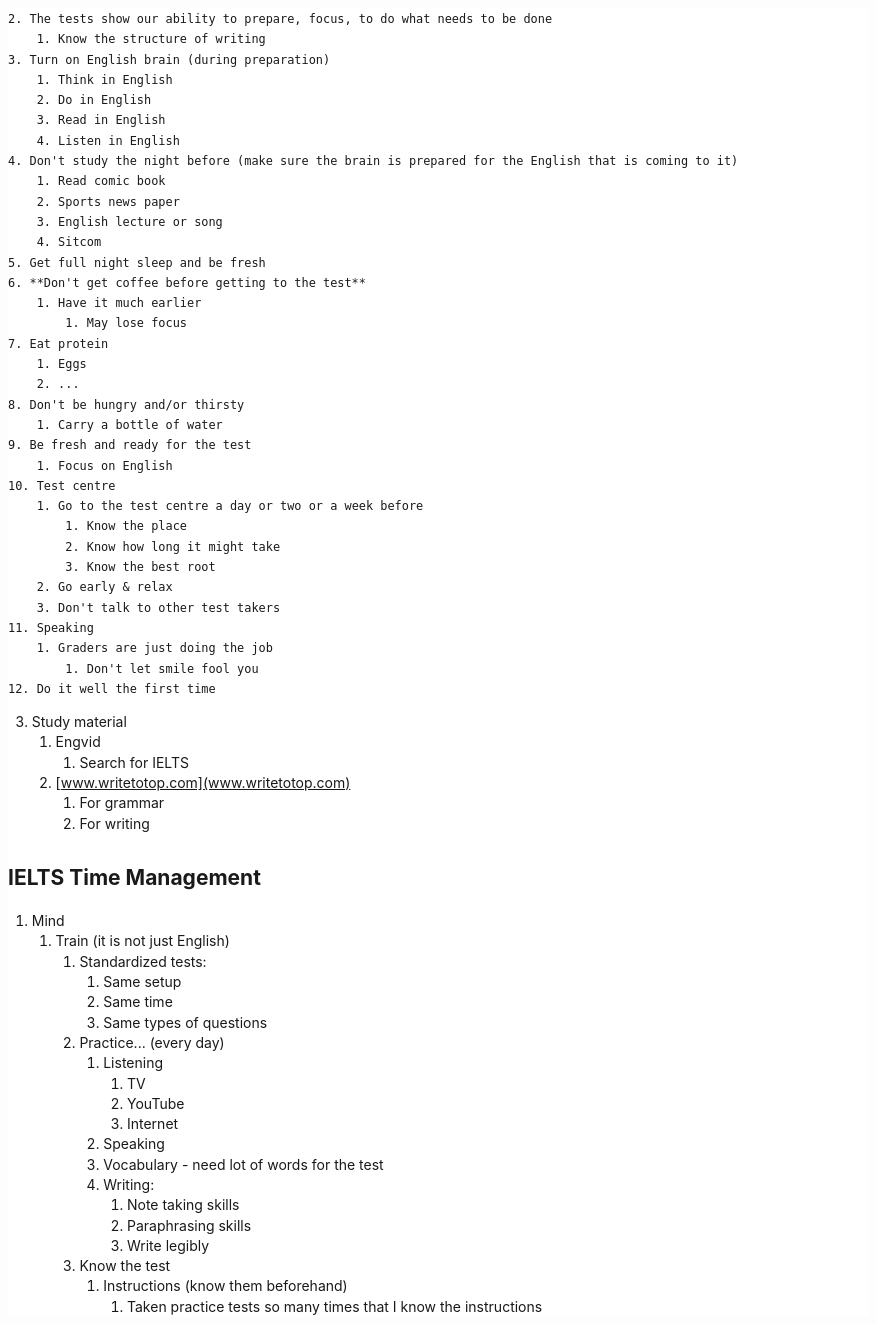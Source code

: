 	2. The tests show our ability to prepare, focus, to do what needs to be done
		1. Know the structure of writing
	3. Turn on English brain (during preparation)
		1. Think in English
		2. Do in English
		3. Read in English
		4. Listen in English
	4. Don't study the night before (make sure the brain is prepared for the English that is coming to it)
		1. Read comic book
		2. Sports news paper
		3. English lecture or song
		4. Sitcom
	5. Get full night sleep and be fresh
	6. **Don't get coffee before getting to the test**
		1. Have it much earlier
			1. May lose focus
	7. Eat protein
		1. Eggs
		2. ...
	8. Don't be hungry and/or thirsty
		1. Carry a bottle of water
	9. Be fresh and ready for the test
		1. Focus on English
	10. Test centre
		1. Go to the test centre a day or two or a week before
			1. Know the place
			2. Know how long it might take
			3. Know the best root
		2. Go early & relax
		3. Don't talk to other test takers
	11. Speaking
		1. Graders are just doing the job
			1. Don't let smile fool you
	12. Do it well the first time
3. Study material
	1. Engvid
		1. Search for IELTS
	2. [www.writetotop.com](www.writetotop.com)
		1. For grammar
		2. For writing

## IELTS Time Management ##
1. Mind
	1. Train (it is not just English)
		1. Standardized tests:
			1. Same setup
			2. Same time
			3. Same types of questions
		2. Practice... (every day)
			1. Listening
				1. TV
				2. YouTube
				3. Internet
			2. Speaking
			3. Vocabulary - need lot of words for the test
			4. Writing:
				1. Note taking skills
				2. Paraphrasing skills
				3. Write legibly
		3. Know the test
			1. Instructions (know them beforehand)
				1. Taken practice tests so many times that I know the instructions
